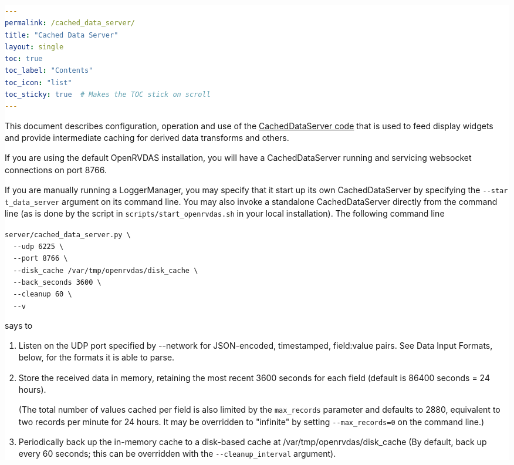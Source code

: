 ```yaml
---
permalink: /cached_data_server/
title: "Cached Data Server"
layout: single
toc: true
toc_label: "Contents"
toc_icon: "list"
toc_sticky: true  # Makes the TOC stick on scroll
---
```


This document describes configuration, operation and use of the
[CachedDataServer code](https://github.com/OceanDataTools/openrvdas/blob/master/server/cached_data_server.py) that is used
to feed display widgets and provide intermediate caching for derived
data transforms and others.

If you are using the default OpenRVDAS installation, you will have a
CachedDataServer running and servicing websocket connections on port
8766.

If you are manually running a LoggerManager, you may specify that it
start up its own CachedDataServer by specifying the ``--start_data_server``
argument on its command line. You may also invoke a standalone
CachedDataServer directly from the command line (as is done by the script
in ``scripts/start_openrvdas.sh`` in your local installation). The
following command line

```
server/cached_data_server.py \
  --udp 6225 \
  --port 8766 \
  --disk_cache /var/tmp/openrvdas/disk_cache \
  --back_seconds 3600 \
  --cleanup 60 \
  --v
```

says to

1. Listen on the UDP port specified by --network for JSON-encoded,
   timestamped, field:value pairs. See Data Input Formats, below, for
   the formats it is able to parse.

2. Store the received data in memory, retaining the most recent 3600
   seconds for each field (default is 86400 seconds = 24 hours).

   (The total number of values cached per field is also limited by the
   ``max_records`` parameter and defaults to 2880, equivalent to two
   records per minute for 24 hours. It may be overridden to "infinite"
   by setting ``--max_records=0`` on the command line.)

3. Periodically back up the in-memory cache to a disk-based cache at
   /var/tmp/openrvdas/disk_cache (By default, back up every 60
   seconds; this can be overridden with the ``--cleanup_interval``
   argument).
